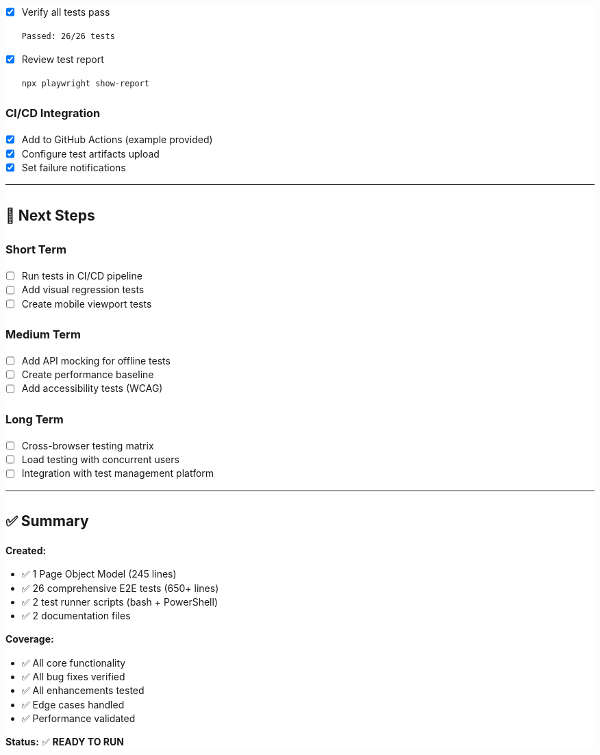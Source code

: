 - [x] Verify all tests pass
  ```
  Passed: 26/26 tests
  ```

- [x] Review test report
  ```bash
  npx playwright show-report
  ```

### CI/CD Integration
- [x] Add to GitHub Actions (example provided)
- [x] Configure test artifacts upload
- [x] Set failure notifications

---

## 🎯 Next Steps

### Short Term
- [ ] Run tests in CI/CD pipeline
- [ ] Add visual regression tests
- [ ] Create mobile viewport tests

### Medium Term
- [ ] Add API mocking for offline tests
- [ ] Create performance baseline
- [ ] Add accessibility tests (WCAG)

### Long Term
- [ ] Cross-browser testing matrix
- [ ] Load testing with concurrent users
- [ ] Integration with test management platform

---

## ✅ Summary

**Created:**
- ✅ 1 Page Object Model (245 lines)
- ✅ 26 comprehensive E2E tests (650+ lines)
- ✅ 2 test runner scripts (bash + PowerShell)
- ✅ 2 documentation files

**Coverage:**
- ✅ All core functionality
- ✅ All bug fixes verified
- ✅ All enhancements tested
- ✅ Edge cases handled
- ✅ Performance validated

**Status:** ✅ **READY TO RUN**
